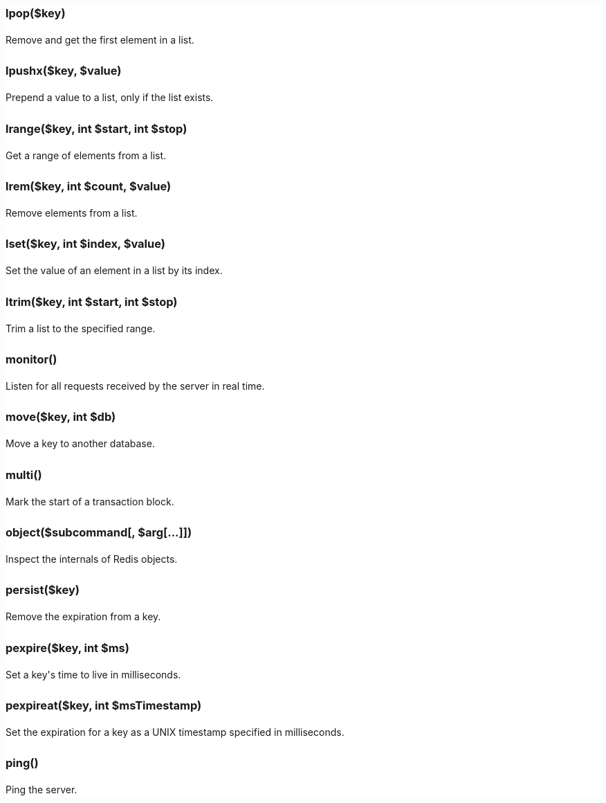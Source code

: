 ### lpop($key)

Remove and get the first element in a list.

### lpushx($key, $value)

Prepend a value to a list, only if the list exists.

### lrange($key, int $start, int $stop)

Get a range of elements from a list.

### lrem($key, int $count, $value)

Remove elements from a list.

### lset($key, int $index, $value)

Set the value of an element in a list by its index.

### ltrim($key, int $start, int $stop)

Trim a list to the specified range.

### monitor()

Listen for all requests received by the server in real time.

### move($key, int $db)

Move a key to another database.

### multi()

Mark the start of a transaction block.

### object($subcommand[, $arg[...]])

Inspect the internals of Redis objects.

### persist($key)

Remove the expiration from a key.

### pexpire($key, int $ms)

Set a key's time to live in milliseconds.

### pexpireat($key, int $msTimestamp)

Set the expiration for a key as a UNIX timestamp specified in milliseconds.

### ping()
Ping the server.

